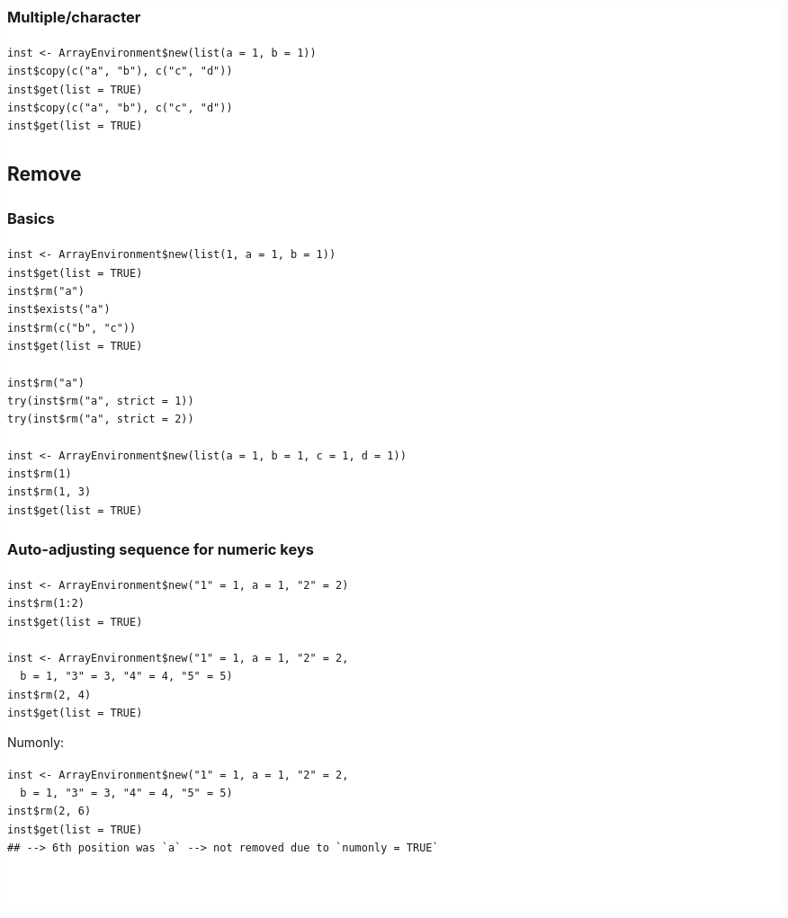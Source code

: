 <h3>
<a id="user-content-multiplecharacter" class="anchor" href="#multiplecharacter" aria-hidden="true"><span class="octicon octicon-link"></span></a>Multiple/character</h3>

<pre><code>inst &lt;- ArrayEnvironment$new(list(a = 1, b = 1))
inst$copy(c("a", "b"), c("c", "d"))
inst$get(list = TRUE)
inst$copy(c("a", "b"), c("c", "d"))
inst$get(list = TRUE)
</code></pre>

<h2>
<a id="user-content-remove" class="anchor" href="#remove" aria-hidden="true"><span class="octicon octicon-link"></span></a>Remove</h2>

<h3>
<a id="user-content-basics" class="anchor" href="#basics" aria-hidden="true"><span class="octicon octicon-link"></span></a>Basics</h3>

<pre><code>inst &lt;- ArrayEnvironment$new(list(1, a = 1, b = 1))
inst$get(list = TRUE)
inst$rm("a")
inst$exists("a")
inst$rm(c("b", "c"))
inst$get(list = TRUE)

inst$rm("a")
try(inst$rm("a", strict = 1))
try(inst$rm("a", strict = 2))

inst &lt;- ArrayEnvironment$new(list(a = 1, b = 1, c = 1, d = 1))
inst$rm(1)
inst$rm(1, 3)
inst$get(list = TRUE)
</code></pre>

<h3>
<a id="user-content-auto-adjusting-sequence-for-numeric-keys" class="anchor" href="#auto-adjusting-sequence-for-numeric-keys" aria-hidden="true"><span class="octicon octicon-link"></span></a>Auto-adjusting sequence for numeric keys</h3>

<pre><code>inst &lt;- ArrayEnvironment$new("1" = 1, a = 1, "2" = 2)
inst$rm(1:2)
inst$get(list = TRUE)

inst &lt;- ArrayEnvironment$new("1" = 1, a = 1, "2" = 2, 
  b = 1, "3" = 3, "4" = 4, "5" = 5)
inst$rm(2, 4)
inst$get(list = TRUE)
</code></pre>

<p>Numonly:</p>

<pre><code>inst &lt;- ArrayEnvironment$new("1" = 1, a = 1, "2" = 2, 
  b = 1, "3" = 3, "4" = 4, "5" = 5)
inst$rm(2, 6)
inst$get(list = TRUE)
## --&gt; 6th position was `a` --&gt; not removed due to `numonly = TRUE`
